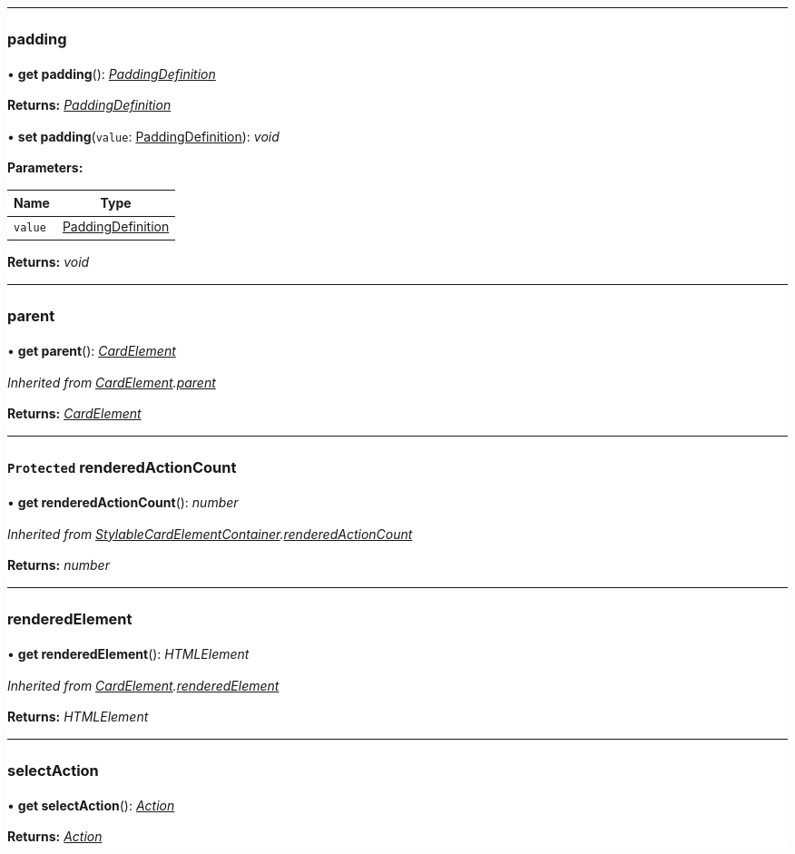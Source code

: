 ___

###  padding

• **get padding**(): *[PaddingDefinition](_shared_.paddingdefinition.md)*

**Returns:** *[PaddingDefinition](_shared_.paddingdefinition.md)*

• **set padding**(`value`: [PaddingDefinition](_shared_.paddingdefinition.md)): *void*

**Parameters:**

Name | Type |
------ | ------ |
`value` | [PaddingDefinition](_shared_.paddingdefinition.md) |

**Returns:** *void*

___

###  parent

• **get parent**(): *[CardElement](_card_elements_.cardelement.md)*

*Inherited from [CardElement](_card_elements_.cardelement.md).[parent](_card_elements_.cardelement.md#parent)*

**Returns:** *[CardElement](_card_elements_.cardelement.md)*

___

### `Protected` renderedActionCount

• **get renderedActionCount**(): *number*

*Inherited from [StylableCardElementContainer](_card_elements_.stylablecardelementcontainer.md).[renderedActionCount](_card_elements_.stylablecardelementcontainer.md#protected-renderedactioncount)*

**Returns:** *number*

___

###  renderedElement

• **get renderedElement**(): *HTMLElement*

*Inherited from [CardElement](_card_elements_.cardelement.md).[renderedElement](_card_elements_.cardelement.md#renderedelement)*

**Returns:** *HTMLElement*

___

###  selectAction

• **get selectAction**(): *[Action](_card_elements_.action.md)*

**Returns:** *[Action](_card_elements_.action.md)*
